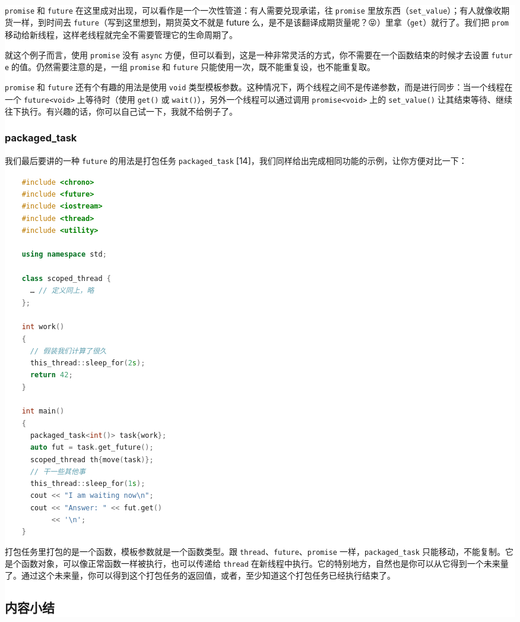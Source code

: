 `promise` 和 `future` 在这里成对出现，可以看作是一个一次性管道：有人需要兑现承诺，往 `promise` 里放东西（`set_value`）；有人就像收期货一样，到时间去 `future`（写到这里想到，期货英文不就是 future 么，是不是该翻译成期货量呢？😝）里拿（`get`）就行了。我们把 `prom` 移动给新线程，这样老线程就完全不需要管理它的生命周期了。

就这个例子而言，使用 `promise` 没有 `async` 方便，但可以看到，这是一种非常灵活的方式，你不需要在一个函数结束的时候才去设置 `future` 的值。仍然需要注意的是，一组 `promise` 和 `future` 只能使用一次，既不能重复设，也不能重复取。

`promise` 和 `future` 还有个有趣的用法是使用 `void` 类型模板参数。这种情况下，两个线程之间不是传递参数，而是进行同步：当一个线程在一个 `future<void>` 上等待时（使用 `get()` 或 `wait()`），另外一个线程可以通过调用 `promise<void>` 上的 `set_value()` 让其结束等待、继续往下执行。有兴趣的话，你可以自己试一下，我就不给例子了。

### packaged\_task

我们最后要讲的一种 `future` 的用法是打包任务 `packaged_task` \[14\]，我们同样给出完成相同功能的示例，让你方便对比一下：

```c++
    #include <chrono>
    #include <future>
    #include <iostream>
    #include <thread>
    #include <utility>
    
    using namespace std;
    
    class scoped_thread {
      … // 定义同上，略
    };
    
    int work()
    {
      // 假装我们计算了很久
      this_thread::sleep_for(2s);
      return 42;
    }
    
    int main()
    {
      packaged_task<int()> task{work};
      auto fut = task.get_future();
      scoped_thread th{move(task)};
      // 干一些其他事
      this_thread::sleep_for(1s);
      cout << "I am waiting now\n";
      cout << "Answer: " << fut.get()
           << '\n';
    }
```

打包任务里打包的是一个函数，模板参数就是一个函数类型。跟 `thread`、`future`、`promise` 一样，`packaged_task` 只能移动，不能复制。它是个函数对象，可以像正常函数一样被执行，也可以传递给 `thread` 在新线程中执行。它的特别地方，自然也是你可以从它得到一个未来量了。通过这个未来量，你可以得到这个打包任务的返回值，或者，至少知道这个打包任务已经执行结束了。

## 内容小结
